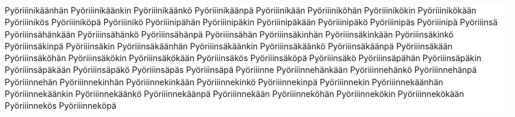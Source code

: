 Pyöriiinikäänhän
Pyöriiinikäänkin
Pyöriiinikäänkö
Pyöriiinikäänpä
Pyöriiinikään
Pyöriiiniköhän
Pyöriiinikökin
Pyöriiinikökään
Pyöriiinikös
Pyöriiiniköpä
Pyöriiinikö
Pyöriiinipähän
Pyöriiinipäkin
Pyöriiinipäkään
Pyöriiinipäkö
Pyöriiinipäs
Pyöriiinipä
Pyöriiinsä
Pyöriiinsähänkään
Pyöriiinsähänkö
Pyöriiinsähänpä
Pyöriiinsähän
Pyöriiinsäkinhän
Pyöriiinsäkinkään
Pyöriiinsäkinkö
Pyöriiinsäkinpä
Pyöriiinsäkin
Pyöriiinsäkäänhän
Pyöriiinsäkäänkin
Pyöriiinsäkäänkö
Pyöriiinsäkäänpä
Pyöriiinsäkään
Pyöriiinsäköhän
Pyöriiinsäkökin
Pyöriiinsäkökään
Pyöriiinsäkös
Pyöriiinsäköpä
Pyöriiinsäkö
Pyöriiinsäpähän
Pyöriiinsäpäkin
Pyöriiinsäpäkään
Pyöriiinsäpäkö
Pyöriiinsäpäs
Pyöriiinsäpä
Pyöriiinne
Pyöriiinnehänkään
Pyöriiinnehänkö
Pyöriiinnehänpä
Pyöriiinnehän
Pyöriiinnekinhän
Pyöriiinnekinkään
Pyöriiinnekinkö
Pyöriiinnekinpä
Pyöriiinnekin
Pyöriiinnekäänhän
Pyöriiinnekäänkin
Pyöriiinnekäänkö
Pyöriiinnekäänpä
Pyöriiinnekään
Pyöriiinneköhän
Pyöriiinnekökin
Pyöriiinnekökään
Pyöriiinnekös
Pyöriiinneköpä